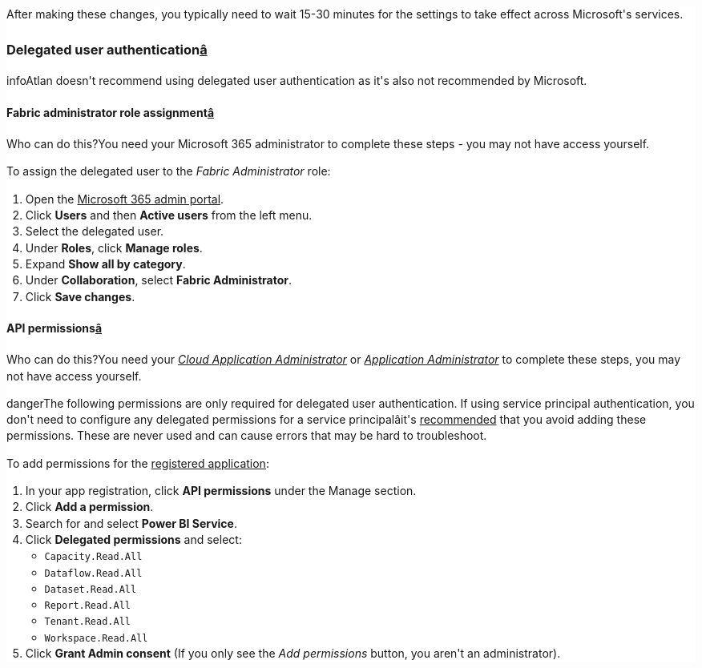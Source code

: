 After making these changes, you typically need to wait 15\-30 minutes for the settings to take effect across Microsoft's services.

### Delegated user authentication[â](#delegated-user-authentication "Direct link to Delegated user authentication")

infoAtlan doesn't recommend using delegated user authentication as it's also not recommended by Microsoft.

#### Fabric administrator role assignment[â](#fabric-administrator-role-assignment "Direct link to Fabric administrator role assignment")

Who can do this?You need your Microsoft 365 administrator to complete these steps \- you may not have access yourself.

To assign the delegated user to the *Fabric Administrator* role:

1. Open the [Microsoft 365 admin portal](https://portal.office.com/adminportal/home#/homepage).
2. Click **Users** and then **Active users** from the left menu.
3. Select the delegated user.
4. Under **Roles**, click **Manage roles**.
5. Expand **Show all by category**.
6. Under **Collaboration**, select **Fabric Administrator**.
7. Click **Save changes**.

#### API permissions[â](#api-permissions "Direct link to API permissions")

Who can do this?You need your *[Cloud Application Administrator](https://learn.microsoft.com/en-us/entra/identity/role-based-access-control/permissions-reference#cloud-application-administrator)* or *[Application Administrator](https://learn.microsoft.com/en-us/entra/identity/role-based-access-control/permissions-reference#application-administrator)* to complete these steps, you may not have access yourself.

dangerThe following permissions are only required for delegated user authentication. If using service principal authentication, you don't need to configure any delegated permissions for a service principalâit's [recommended](https://learn.microsoft.com/en-us/power-bi/developer/embedded/embed-service-principal) that you avoid adding these permissions. These are never used and can cause errors that may be hard to troubleshoot.

To add permissions for the [registered application](#register-application-in-microsoft-entra-id):

1. In your app registration, click **API permissions** under the Manage section.
2. Click **Add a permission**.
3. Search for and select **Power BI Service**.
4. Click **Delegated permissions** and select:
    * `Capacity.Read.All`
    * `Dataflow.Read.All`
    * `Dataset.Read.All`
    * `Report.Read.All`
    * `Tenant.Read.All`
    * `Workspace.Read.All`
5. Click **Grant Admin consent** (If you only see the *Add permissions* button, you aren't an administrator).
